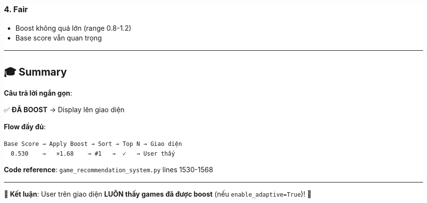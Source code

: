 ### 4. **Fair**
- Boost không quá lớn (range 0.8-1.2)
- Base score vẫn quan trọng

---

## 🎓 Summary

**Câu trả lời ngắn gọn**:

✅ **ĐÃ BOOST** → Display lên giao diện

**Flow đầy đủ**:
```
Base Score → Apply Boost → Sort → Top N → Giao diện
  0.530    →   ×1.68    → #1   →  ✓   → User thấy
```

**Code reference**: `game_recommendation_system.py` lines 1530-1568

---

**🎯 Kết luận**: User trên giao diện **LUÔN thấy games đã được boost** (nếu `enable_adaptive=True`)! 🚀

